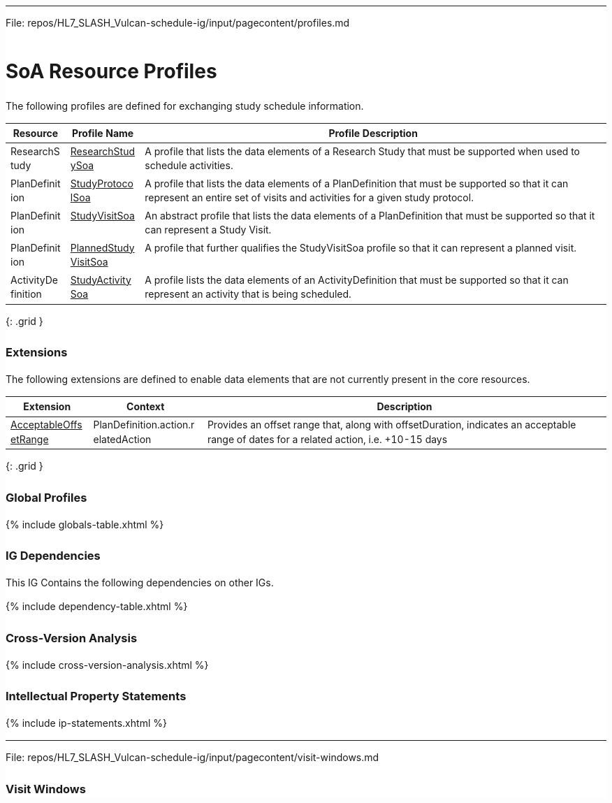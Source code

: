 
---

File: repos/HL7_SLASH_Vulcan-schedule-ig/input/pagecontent/profiles.md

# SoA Resource Profiles
The following profiles are defined for exchanging study schedule information.

|**Resource**|**Profile Name**|**Profile Description**|
|---|---|---|
|ResearchStudy|[ResearchStudySoa](StructureDefinition-ResearchStudySoa.html)|A profile that lists the data elements of a Research Study that must be supported when used to schedule activities.|
|PlanDefinition|[StudyProtocolSoa](StructureDefinition-StudyProtocolSoa.html)|A profile that lists the data elements of a PlanDefinition that must be supported so that it can represent an entire set of visits and activities for a given study protocol.|
|PlanDefinition|[StudyVisitSoa](StructureDefinition-StudyVisitSoa.html)|An abstract profile that lists the data elements of a PlanDefinition that must be supported so that it can represent a Study Visit.|
|PlanDefinition|[PlannedStudyVisitSoa](StructureDefinition-PlannedStudyVisitSoa.html)|A profile that further qualifies the StudyVisitSoa profile so that it can represent a planned visit.|
|ActivityDefinition|[StudyActivitySoa](StructureDefinition-StudyActivitySoa.html)|A profile lists the data elements of an ActivityDefinition that must be supported so that it can represent an activity that is being scheduled.|
{: .grid }


### Extensions
The following extensions are defined to enable data elements that are not currently present in the core resources.

|**Extension**|**Context**|**Description**|
|---|---|---|
|[AcceptableOffsetRange](StructureDefinition-AcceptableOffsetRangeSoa.html)|PlanDefinition.action.relatedAction|Provides an offset range that, along with offsetDuration, indicates an acceptable range of dates for a related action, i.e. +10-15 days|
{: .grid }

### Global Profiles

  {% include globals-table.xhtml %}

### IG Dependencies

 This IG Contains the following dependencies on other IGs.

 {% include dependency-table.xhtml %}

### Cross-Version Analysis
{% include cross-version-analysis.xhtml %}

### Intellectual Property Statements
{% include ip-statements.xhtml %}



---

File: repos/HL7_SLASH_Vulcan-schedule-ig/input/pagecontent/visit-windows.md

### Visit Windows
